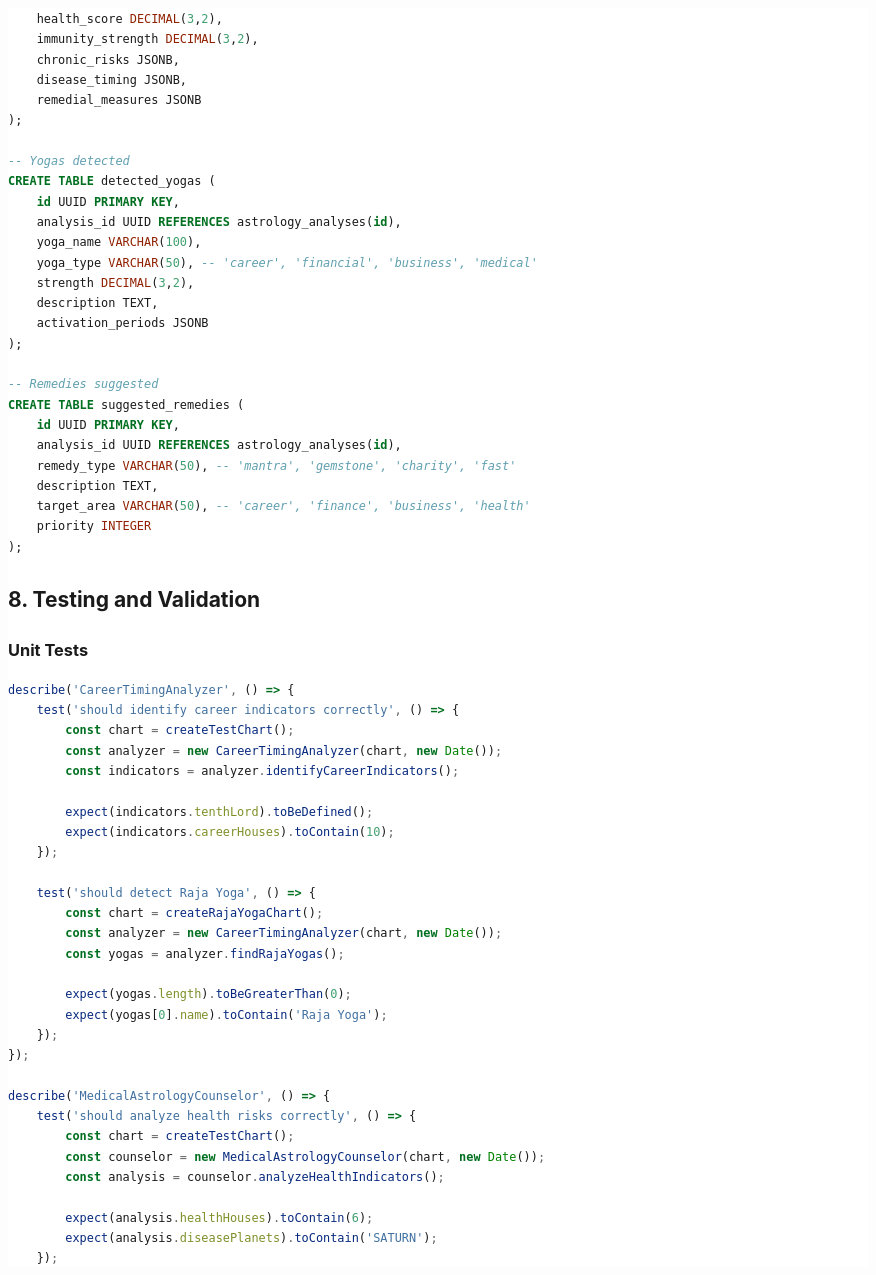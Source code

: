 ```sql
    health_score DECIMAL(3,2),
    immunity_strength DECIMAL(3,2),
    chronic_risks JSONB,
    disease_timing JSONB,
    remedial_measures JSONB
);

-- Yogas detected
CREATE TABLE detected_yogas (
    id UUID PRIMARY KEY,
    analysis_id UUID REFERENCES astrology_analyses(id),
    yoga_name VARCHAR(100),
    yoga_type VARCHAR(50), -- 'career', 'financial', 'business', 'medical'
    strength DECIMAL(3,2),
    description TEXT,
    activation_periods JSONB
);

-- Remedies suggested
CREATE TABLE suggested_remedies (
    id UUID PRIMARY KEY,
    analysis_id UUID REFERENCES astrology_analyses(id),
    remedy_type VARCHAR(50), -- 'mantra', 'gemstone', 'charity', 'fast'
    description TEXT,
    target_area VARCHAR(50), -- 'career', 'finance', 'business', 'health'
    priority INTEGER
);
```

## 8. Testing and Validation

### Unit Tests

```javascript
describe('CareerTimingAnalyzer', () => {
    test('should identify career indicators correctly', () => {
        const chart = createTestChart();
        const analyzer = new CareerTimingAnalyzer(chart, new Date());
        const indicators = analyzer.identifyCareerIndicators();

        expect(indicators.tenthLord).toBeDefined();
        expect(indicators.careerHouses).toContain(10);
    });

    test('should detect Raja Yoga', () => {
        const chart = createRajaYogaChart();
        const analyzer = new CareerTimingAnalyzer(chart, new Date());
        const yogas = analyzer.findRajaYogas();

        expect(yogas.length).toBeGreaterThan(0);
        expect(yogas[0].name).toContain('Raja Yoga');
    });
});

describe('MedicalAstrologyCounselor', () => {
    test('should analyze health risks correctly', () => {
        const chart = createTestChart();
        const counselor = new MedicalAstrologyCounselor(chart, new Date());
        const analysis = counselor.analyzeHealthIndicators();

        expect(analysis.healthHouses).toContain(6);
        expect(analysis.diseasePlanets).toContain('SATURN');
    });
```